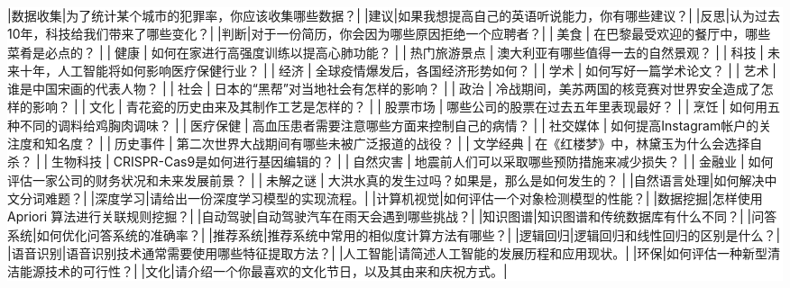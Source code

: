 |数据收集|为了统计某个城市的犯罪率，你应该收集哪些数据？|
|建议|如果我想提高自己的英语听说能力，你有哪些建议？|
|反思|认为过去10年，科技给我们带来了哪些变化？|
|判断|对于一份简历，你会因为哪些原因拒绝一个应聘者？|
| 美食                                      | 在巴黎最受欢迎的餐厅中，哪些菜肴是必点的？                             |
| 健康                                      | 如何在家进行高强度训练以提高心肺功能？                                 |
| 热门旅游景点                              | 澳大利亚有哪些值得一去的自然景观？                                       |
| 科技                                      | 未来十年，人工智能将如何影响医疗保健行业？                             |
| 经济                                      | 全球疫情爆发后，各国经济形势如何？                                       |
| 学术                                      | 如何写好一篇学术论文？                                                   |
| 艺术                                      | 谁是中国宋画的代表人物？                                                 |
| 社会                                      | 日本的“黑帮”对当地社会有怎样的影响？                                   |
| 政治                                      | 冷战期间，美苏两国的核竞赛对世界安全造成了怎样的影响？                 |
| 文化                                      | 青花瓷的历史由来及其制作工艺是怎样的？                                   |
| 股票市场                   | 哪些公司的股票在过去五年里表现最好？                           |
| 烹饪                       | 如何用五种不同的调料给鸡胸肉调味？                           |
| 医疗保健                   | 高血压患者需要注意哪些方面来控制自己的病情？                 |
| 社交媒体                   | 如何提高Instagram帐户的关注度和知名度？                      |
| 历史事件                   | 第二次世界大战期间有哪些未被广泛报道的战役？                   |
| 文学经典                   | 在《红楼梦》中，林黛玉为什么会选择自杀？                      |
| 生物科技                   | CRISPR-Cas9是如何进行基因编辑的？                             |
| 自然灾害                   | 地震前人们可以采取哪些预防措施来减少损失？                   |
| 金融业                     | 如何评估一家公司的财务状况和未来发展前景？                   |
| 未解之谜                   | 大洪水真的发生过吗？如果是，那么是如何发生的？             |
|自然语言处理|如何解决中文分词难题？|
|深度学习|请给出一份深度学习模型的实现流程。|
|计算机视觉|如何评估一个对象检测模型的性能？|
|数据挖掘|怎样使用 Apriori 算法进行关联规则挖掘？|
|自动驾驶|自动驾驶汽车在雨天会遇到哪些挑战？|
|知识图谱|知识图谱和传统数据库有什么不同？|
|问答系统|如何优化问答系统的准确率？|
|推荐系统|推荐系统中常用的相似度计算方法有哪些？|
|逻辑回归|逻辑回归和线性回归的区别是什么？|
|语音识别|语音识别技术通常需要使用哪些特征提取方法？|
|人工智能|请简述人工智能的发展历程和应用现状。|
|环保|如何评估一种新型清洁能源技术的可行性？|
|文化|请介绍一个你最喜欢的文化节日，以及其由来和庆祝方式。|